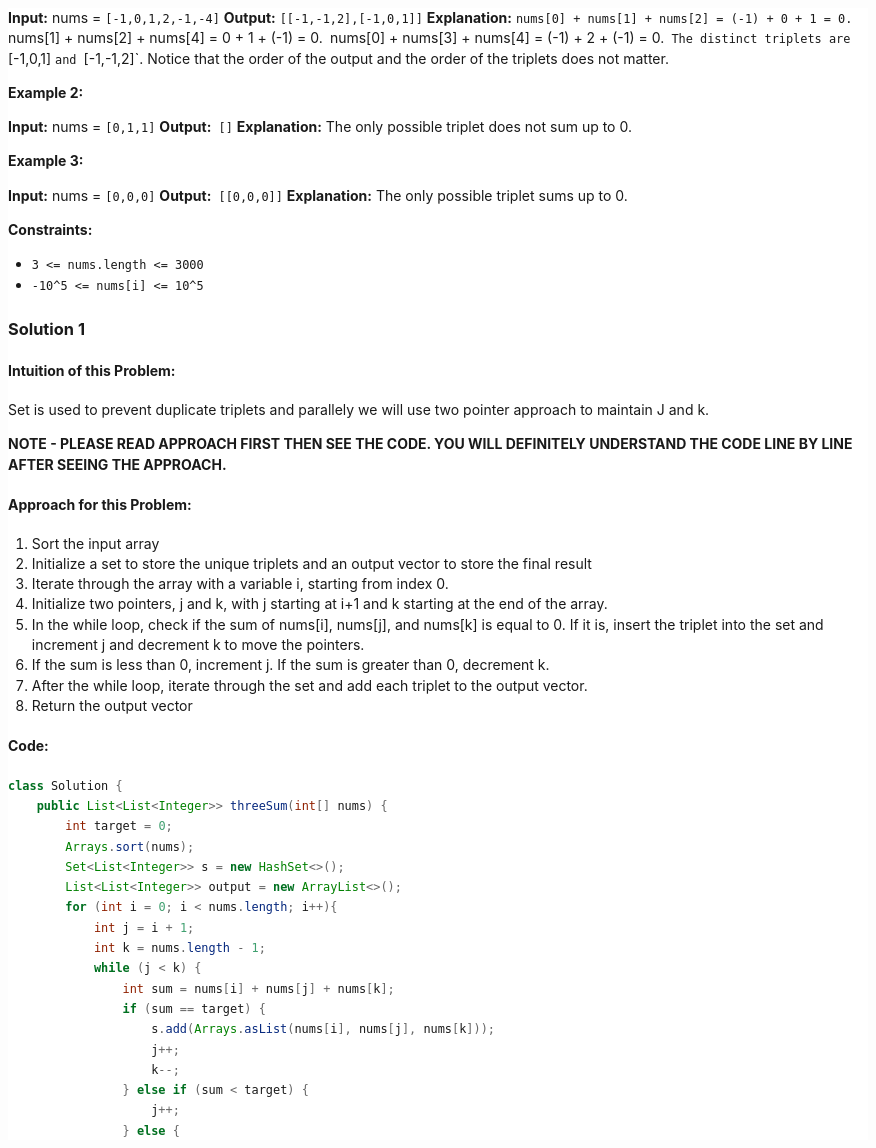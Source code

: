 **Input:** nums = `[-1,0,1,2,-1,-4]`
**Output:** `[[-1,-1,2],[-1,0,1]]`
**Explanation:** 
`nums[0] + nums[1] + nums[2] = (-1) + 0 + 1 = 0.
`nums[1] + nums[2] + nums[4] = 0 + 1 + (-1) = 0.`
`nums[0] + nums[3] + nums[4] = (-1) + 2 + (-1) = 0.`
The distinct triplets are` [-1,0,1] `and `[-1,-1,2]`.
Notice that the order of the output and the order of the triplets does not matter.

**Example 2:**

**Input:** nums = `[0,1,1]`
**Output:**` []`
**Explanation:** The only possible triplet does not sum up to 0.

**Example 3:**

**Input:** nums = `[0,0,0]`
**Output:**` [[0,0,0]]`
**Explanation:** The only possible triplet sums up to 0.

**Constraints:**

- `3 <= nums.length <= 3000`
- `-10^5 <= nums[i] <= 10^5`

### Solution 1
#### Intuition of this Problem:

Set is used to prevent duplicate triplets and parallely we will use two pointer approach to maintain J and k.

**NOTE - PLEASE READ APPROACH FIRST THEN SEE THE CODE. YOU WILL DEFINITELY UNDERSTAND THE CODE LINE BY LINE AFTER SEEING THE APPROACH.**

#### Approach for this Problem:

1. Sort the input array
2. Initialize a set to store the unique triplets and an output vector to store the final result
3. Iterate through the array with a variable i, starting from index 0.
4. Initialize two pointers, j and k, with j starting at i+1 and k starting at the end of the array.
5. In the while loop, check if the sum of nums[i], nums[j], and nums[k] is equal to 0. If it is, insert the triplet into the set and increment j and decrement k to move the pointers.
6. If the sum is less than 0, increment j. If the sum is greater than 0, decrement k.
7. After the while loop, iterate through the set and add each triplet to the output vector.
8. Return the output vector

#### Code:
```java
class Solution {
    public List<List<Integer>> threeSum(int[] nums) {
        int target = 0;
        Arrays.sort(nums);
        Set<List<Integer>> s = new HashSet<>();
        List<List<Integer>> output = new ArrayList<>();
        for (int i = 0; i < nums.length; i++){
            int j = i + 1;
            int k = nums.length - 1;
            while (j < k) {
                int sum = nums[i] + nums[j] + nums[k];
                if (sum == target) {
                    s.add(Arrays.asList(nums[i], nums[j], nums[k]));
                    j++;
                    k--;
                } else if (sum < target) {
                    j++;
                } else {
```